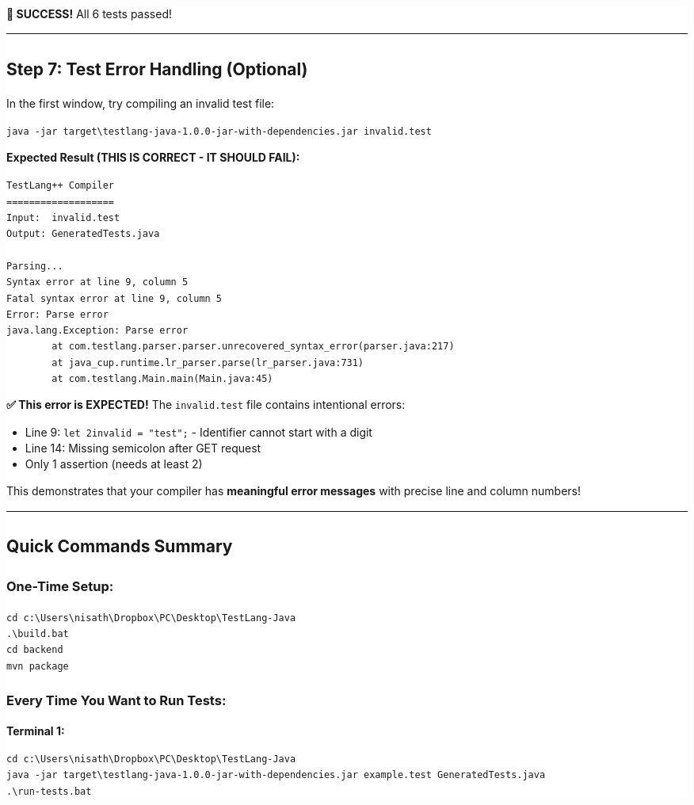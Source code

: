 **🎉 SUCCESS!** All 6 tests passed!

---

## Step 7: Test Error Handling (Optional)

In the first window, try compiling an invalid test file:

```batch
java -jar target\testlang-java-1.0.0-jar-with-dependencies.jar invalid.test
```

**Expected Result (THIS IS CORRECT - IT SHOULD FAIL):**
```
TestLang++ Compiler
===================
Input:  invalid.test
Output: GeneratedTests.java

Parsing...
Syntax error at line 9, column 5
Fatal syntax error at line 9, column 5
Error: Parse error
java.lang.Exception: Parse error
        at com.testlang.parser.parser.unrecovered_syntax_error(parser.java:217)
        at java_cup.runtime.lr_parser.parse(lr_parser.java:731)
        at com.testlang.Main.main(Main.java:45)
```

**✅ This error is EXPECTED!** The `invalid.test` file contains intentional errors:
- Line 9: `let 2invalid = "test";` - Identifier cannot start with a digit
- Line 14: Missing semicolon after GET request
- Only 1 assertion (needs at least 2)

This demonstrates that your compiler has **meaningful error messages** with precise line and column numbers!

---

## Quick Commands Summary

### One-Time Setup:
```batch
cd c:\Users\nisath\Dropbox\PC\Desktop\TestLang-Java
.\build.bat
cd backend
mvn package
```

### Every Time You Want to Run Tests:

**Terminal 1:**
```batch
cd c:\Users\nisath\Dropbox\PC\Desktop\TestLang-Java
java -jar target\testlang-java-1.0.0-jar-with-dependencies.jar example.test GeneratedTests.java
.\run-tests.bat
```
